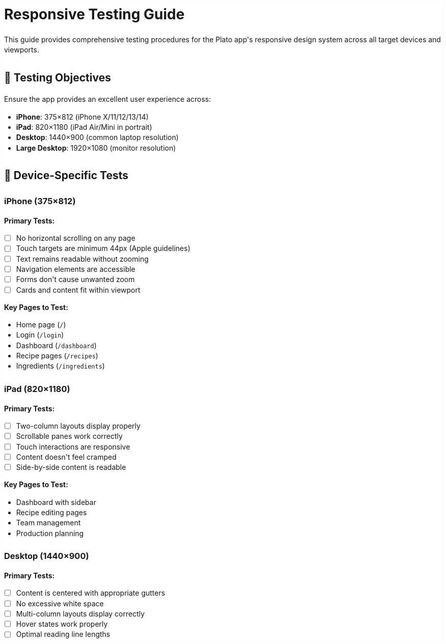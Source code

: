 # Responsive Testing Guide

This guide provides comprehensive testing procedures for the Plato app's responsive design system across all target devices and viewports.

## 🎯 Testing Objectives

Ensure the app provides an excellent user experience across:
- **iPhone**: 375×812 (iPhone X/11/12/13/14)
- **iPad**: 820×1180 (iPad Air/Mini in portrait)
- **Desktop**: 1440×900 (common laptop resolution)
- **Large Desktop**: 1920×1080 (monitor resolution)

## 📱 Device-Specific Tests

### iPhone (375×812)
**Primary Tests:**
- [ ] No horizontal scrolling on any page
- [ ] Touch targets are minimum 44px (Apple guidelines)
- [ ] Text remains readable without zooming
- [ ] Navigation elements are accessible
- [ ] Forms don't cause unwanted zoom
- [ ] Cards and content fit within viewport

**Key Pages to Test:**
- Home page (`/`)
- Login (`/login`)
- Dashboard (`/dashboard`)
- Recipe pages (`/recipes`)
- Ingredients (`/ingredients`)

### iPad (820×1180)
**Primary Tests:**
- [ ] Two-column layouts display properly
- [ ] Scrollable panes work correctly
- [ ] Touch interactions are responsive
- [ ] Content doesn't feel cramped
- [ ] Side-by-side content is readable

**Key Pages to Test:**
- Dashboard with sidebar
- Recipe editing pages
- Team management
- Production planning

### Desktop (1440×900)
**Primary Tests:**
- [ ] Content is centered with appropriate gutters
- [ ] No excessive white space
- [ ] Multi-column layouts display correctly
- [ ] Hover states work properly
- [ ] Optimal reading line lengths

